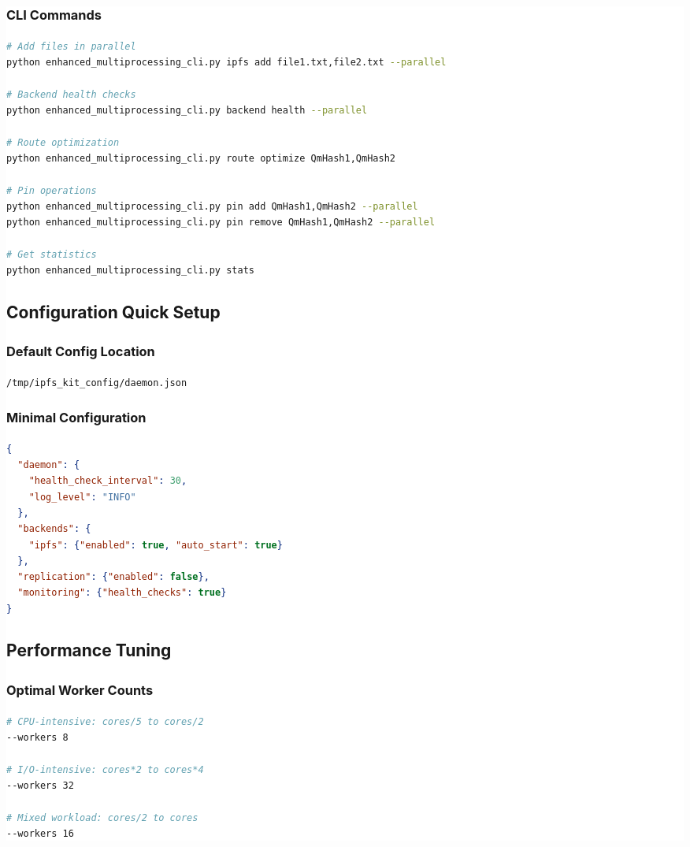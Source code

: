 ### CLI Commands
```bash
# Add files in parallel
python enhanced_multiprocessing_cli.py ipfs add file1.txt,file2.txt --parallel

# Backend health checks
python enhanced_multiprocessing_cli.py backend health --parallel

# Route optimization
python enhanced_multiprocessing_cli.py route optimize QmHash1,QmHash2

# Pin operations
python enhanced_multiprocessing_cli.py pin add QmHash1,QmHash2 --parallel
python enhanced_multiprocessing_cli.py pin remove QmHash1,QmHash2 --parallel

# Get statistics
python enhanced_multiprocessing_cli.py stats
```

## Configuration Quick Setup

### Default Config Location
```
/tmp/ipfs_kit_config/daemon.json
```

### Minimal Configuration
```json
{
  "daemon": {
    "health_check_interval": 30,
    "log_level": "INFO"
  },
  "backends": {
    "ipfs": {"enabled": true, "auto_start": true}
  },
  "replication": {"enabled": false},
  "monitoring": {"health_checks": true}
}
```

## Performance Tuning

### Optimal Worker Counts
```bash
# CPU-intensive: cores/5 to cores/2
--workers 8

# I/O-intensive: cores*2 to cores*4
--workers 32

# Mixed workload: cores/2 to cores
--workers 16
```
